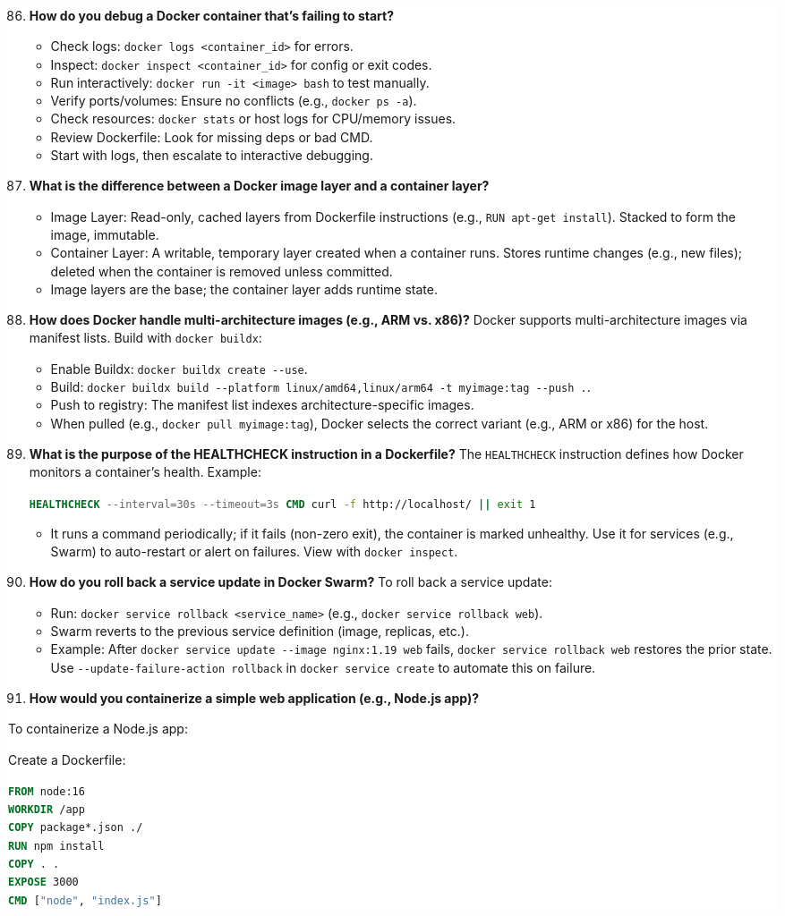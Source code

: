 86. **How do you debug a Docker container that’s failing to start?**
    - Check logs: `docker logs <container_id>` for errors.
    - Inspect: `docker inspect <container_id>` for config or exit codes.
    - Run interactively: `docker run -it <image> bash` to test manually.
    - Verify ports/volumes: Ensure no conflicts (e.g., `docker ps -a`).
    - Check resources: `docker stats` or host logs for CPU/memory issues.
    - Review Dockerfile: Look for missing deps or bad CMD.
    - Start with logs, then escalate to interactive debugging.

87. **What is the difference between a Docker image layer and a container layer?**
    - Image Layer: Read-only, cached layers from Dockerfile instructions (e.g., `RUN apt-get install`). Stacked to form the image, immutable.
    - Container Layer: A writable, temporary layer created when a container runs. Stores runtime changes (e.g., new files); deleted when the container is removed unless committed.
    - Image layers are the base; the container layer adds runtime state.

88. **How does Docker handle multi-architecture images (e.g., ARM vs. x86)?**
    Docker supports multi-architecture images via manifest lists. Build with `docker buildx`:
    - Enable Buildx: `docker buildx create --use`.
    - Build: `docker buildx build --platform linux/amd64,linux/arm64 -t myimage:tag --push .`.
    - Push to registry: The manifest list indexes architecture-specific images.
    - When pulled (e.g., `docker pull myimage:tag`), Docker selects the correct variant (e.g., ARM or x86) for the host.

89. **What is the purpose of the HEALTHCHECK instruction in a Dockerfile?**
    The `HEALTHCHECK` instruction defines how Docker monitors a container’s health. Example:
    ```dockerfile
    HEALTHCHECK --interval=30s --timeout=3s CMD curl -f http://localhost/ || exit 1
    ```
    - It runs a command periodically; if it fails (non-zero exit), the container is marked unhealthy. Use it for services (e.g., Swarm) to auto-restart or alert on failures. View with `docker inspect`.

90. **How do you roll back a service update in Docker Swarm?**
    To roll back a service update:
    - Run: `docker service rollback <service_name>` (e.g., `docker service rollback web`).
    - Swarm reverts to the previous service definition (image, replicas, etc.).
    - Example: After `docker service update --image nginx:1.19 web` fails, `docker service rollback web` restores the prior state. Use `--update-failure-action rollback` in `docker service create` to automate this on failure.

91. **How would you containerize a simple web application (e.g., Node.js app)?**

To containerize a Node.js app:

Create a Dockerfile:
```dockerfile
FROM node:16
WORKDIR /app
COPY package*.json ./
RUN npm install
COPY . .
EXPOSE 3000
CMD ["node", "index.js"]
```
